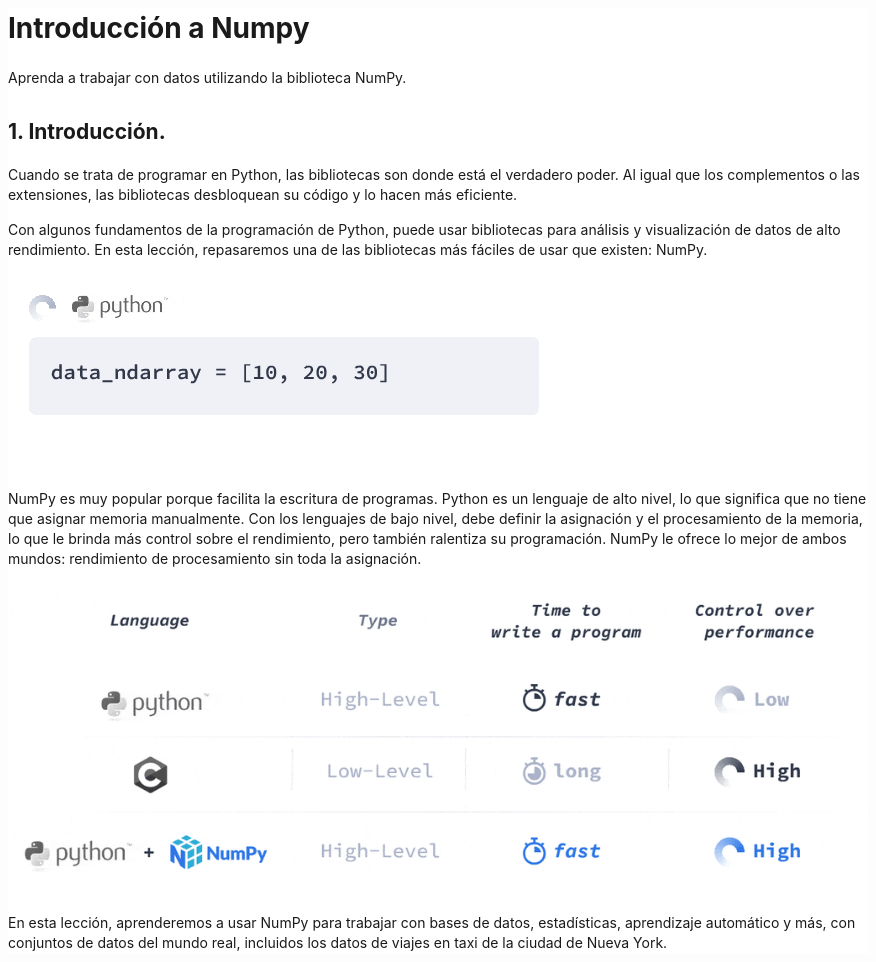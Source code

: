 # Introducción a Numpy
Aprenda a trabajar con datos utilizando la biblioteca NumPy.

## 1. Introducción.
Cuando se trata de programar en Python, las bibliotecas son donde está el verdadero poder. Al igual que los complementos o las extensiones, las bibliotecas desbloquean su código y lo hacen más eficiente. 

Con algunos fundamentos de la programación de Python, puede usar bibliotecas para análisis y visualización de datos de alto rendimiento. En esta lección, repasaremos una de las bibliotecas más fáciles de usar que existen: NumPy.

![numpy](figs/1.1-m289.gif)


NumPy es muy popular porque facilita la escritura de programas. Python es un lenguaje de alto nivel, lo que significa que no tiene que asignar memoria manualmente. Con los lenguajes de bajo nivel, debe definir la asignación y el procesamiento de la memoria, lo que le brinda más control sobre el rendimiento, pero también ralentiza su programación. NumPy le ofrece lo mejor de ambos mundos: rendimiento de procesamiento sin toda la asignación.

![numpy](figs/1.2-m289.gif)

En esta lección, aprenderemos a usar NumPy para trabajar con bases de datos, estadísticas, aprendizaje automático y más, con conjuntos de datos del mundo real, incluidos los datos de viajes en taxi de la ciudad de Nueva York.
